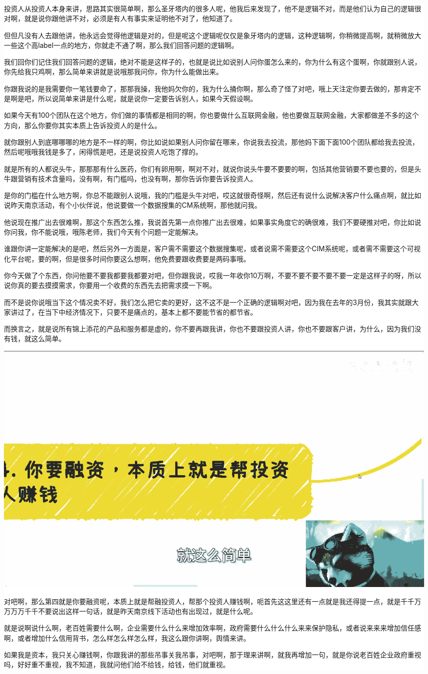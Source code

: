 投资人从投资人本身来讲，思路其实很简单啊，那么圣牙塔内的很多人呢，他我后来发现了，他不是逻辑不对，而是他们认为自己的逻辑很对啊，就是说你跟他讲不对，必须是有人有事实来证明他不对了，他知道了。

但但凡没有人去跟他讲，他永远会觉得他逻辑是对的，但是呢这个逻辑呢仅仅是象牙塔内的逻辑，这种逻辑啊，你稍微提高啊，就稍微放大一些这个高label一点的地方，你就走不通了啊，那么我们回答问题的逻辑啊。

我们回你们记住我们回答问题的逻辑，绝对不能是这样子的，也就是说比如说别人问你蛋怎么来的，你为什么有这个蛋啊，你就跟别人说，你先给我只鸡啊，那么简单来讲就是说哦那我问你，你为什么能做出来。

你跟我说的是我需要你一笔钱要命了，那那我操，我他妈欠你的，我为什么捅你啊，那么奇了怪了对吧，哦上天注定你要去做的，那肯定不是啊是吧，所以说简单来讲是什么呢，就是说你一定要告诉别人，如果今天假设啊。

如果今天有100个团队在这个地方，你们做的事情都是相同的啊，你也要做什么互联网金融，他也要做互联网金融，大家都做差不多的这个方向，那么你要你其实本质上告诉投资人的是什么。

就你跟别人到底哪哪哪的地方是不一样的啊，你比如说如果别人问你留在哪来，你说我去投流，那他妈下面下面100个团队都给我去投流，然后呢哦哦我钱是多了，闲得慌是吧，还是说投资人吃饱了撑的。

就是所有的人都说头牛，那那那有什么医药，你们有卵用啊，啊对不对，就说你说头牛要不要要的啊，包括其他营销要不要也要的，但是头牛跟营销有技术含量吗，没有啊，有门槛吗，也没有啊，那你告诉你要告诉投资人。

是你的门槛在什么地方啊，你总不能跟别人说哦，我的门槛是头牛对吧，哎这就很奇怪啊，然后还有说什么说解决客户什么痛点啊，就比如说昨天南京活动，有个小伙伴说，他说要做一个数据搜集的CM系统啊，那他就问我。

他说现在推广出去很难啊，那这个东西怎么推，我说首先第一点你推广出去很难，如果事实角度它的确很难，我们不要硬推对吧，你比如说你问我，你不能说哦，哦陈老师，我们今天有个问题一定能解决。

谁跟你讲一定能解决的是吧，然后另外一方面是，客户需不需要这个数据搜集呢，或者说需不需要这个CIM系统呢，或者需不需要这个可视化平台呢，要的啊，但是很多时间你要这么想啊，他免费要跟收费要是两码事哦。

你今天做了个东西，你问他要不要我都要我都要对吧，但你跟我说，哎我一年收你10万啊，不要不要不要不要不要一定是这样子的呀，所以说你真的要去摸摸需求，你要用一个收费的东西先去把需求摸一下啊。

而不是说你说哦当下这个情况卖不好，我们怎么把它卖的更好，这不这不是一个正确的逻辑啊对吧，因为我在去年的3月份，我其实就跟大家讲过了，在当下中经济情况下，只要不是痛点的，基本上都不要能节省的都节省。

而换言之，就是说所有锦上添花的产品和服务都是虚的，你不要再跟我讲，你也不要跟投资人讲，你也不要跟客户讲，为什么，因为我们没有钱，就这么简单。



![](img/b7c72645fce5022421e275c328c8bf1e_7.png)

对吧啊，那么第四就是你要融资呢，本质上就是帮融投资人，帮那个投资人赚钱啊，呃首先这这里还有一点就是我还得提一点，就是千千万万万万千千不要说出这样一句话，就是昨天南京线下活动也有出现过，就是什么呢。

就是说啊说什么啊，老百姓需要什么啊，企业需要什么什么来增加效率啊，政府需要什么什么什么来来保护隐私，或者说来来来增加信任感啊，或者增加什么信用背书，怎么样怎么样怎么样，我这么跟你讲啊，舆情来讲。

如果我是资本，我只关心赚钱啊，你跟我讲的那些吊事关我吊事，对吧啊，那于理来讲啊，就我再增加一句，就是你说老百姓企业政府重视吗，好好重不重视，我不知道，我就问他们给不给钱，给钱，他们就重视。

